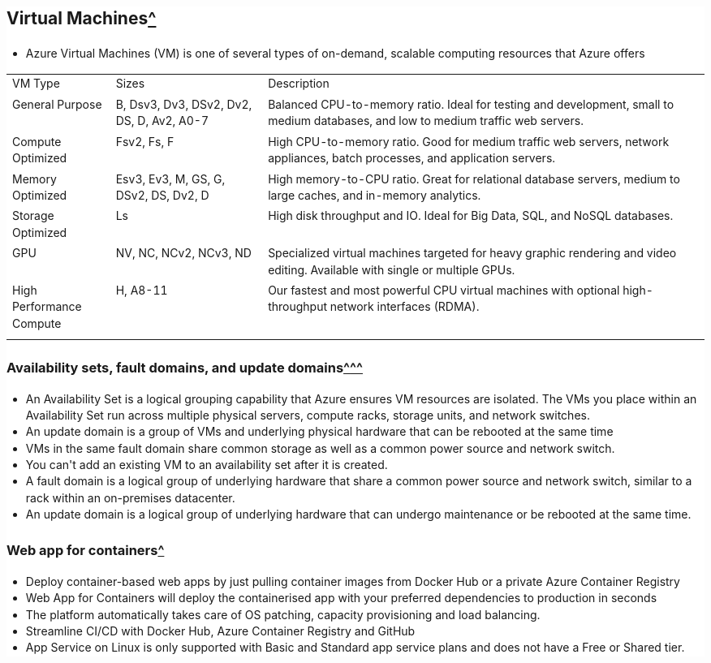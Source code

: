 
## Virtual Machines[^](https://docs.microsoft.com/en-us/azure/virtual-machines/windows/quick-create-portal) 
* Azure Virtual Machines (VM) is one of several types of on-demand, scalable computing resources that Azure offers

||||
|:--|:--|:--|
| VM Type | Sizes | Description|
| General Purpose | B, Dsv3, Dv3, DSv2, Dv2, DS, D, Av2, A0-7 | Balanced CPU-to-memory ratio. Ideal for testing and development, small to medium databases, and low to medium traffic web servers.|
| Compute Optimized | Fsv2, Fs, F |High CPU-to-memory ratio. Good for medium traffic web servers, network appliances, batch processes, and application servers.|
| Memory Optimized | Esv3, Ev3, M, GS, G, DSv2, DS, Dv2, D | High memory-to-CPU ratio. Great for relational database servers, medium to large caches, and in-memory analytics.|
| Storage Optimized | Ls |  High disk throughput and IO. Ideal for Big Data, SQL, and NoSQL databases.|
| GPU | NV, NC, NCv2, NCv3, ND |Specialized virtual machines targeted for heavy graphic rendering and video editing. Available with single or multiple GPUs.|
| High Performance Compute | H, A8-11 | Our fastest and most powerful CPU virtual machines with optional high-throughput network interfaces (RDMA).
||||

### Availability sets, fault domains, and update domains[^](https://docs.microsoft.com/en-us/azure/virtual-machines/windows/tutorial-availability-sets)[^](https://docs.microsoft.com/en-us/azure/virtual-machines/windows/regions-and-availability#availability-sets)[^](https://docs.microsoft.com/en-in/azure/virtual-machines/windows/manage-availability)
* An Availability Set is a logical grouping capability that Azure ensures VM resources are isolated. The VMs you place within an Availability Set run across multiple physical servers, compute racks, storage units, and network switches.
* An update domain is a group of VMs and underlying physical hardware that can be rebooted at the same time
* VMs in the same fault domain share common storage as well as a common power source and network switch.
* You can't add an existing VM to an availability set after it is created.
* A fault domain is a logical group of underlying hardware that share a common power source and network switch, similar to a rack within an on-premises datacenter.
* An update domain is a logical group of underlying hardware that can undergo maintenance or be rebooted at the same time. 

### Web app for containers[^](https://azure.microsoft.com/en-in/services/app-service/containers/)
* Deploy container-based web apps by just pulling container images from Docker Hub or a private Azure Container Registry
* Web App for Containers will deploy the containerised app with your preferred dependencies to production in seconds
* The platform automatically takes care of OS patching, capacity provisioning and load balancing.
* Streamline CI/CD with Docker Hub, Azure Container Registry and GitHub
* App Service on Linux is only supported with Basic and Standard app service plans and does not have a Free or Shared tier.
